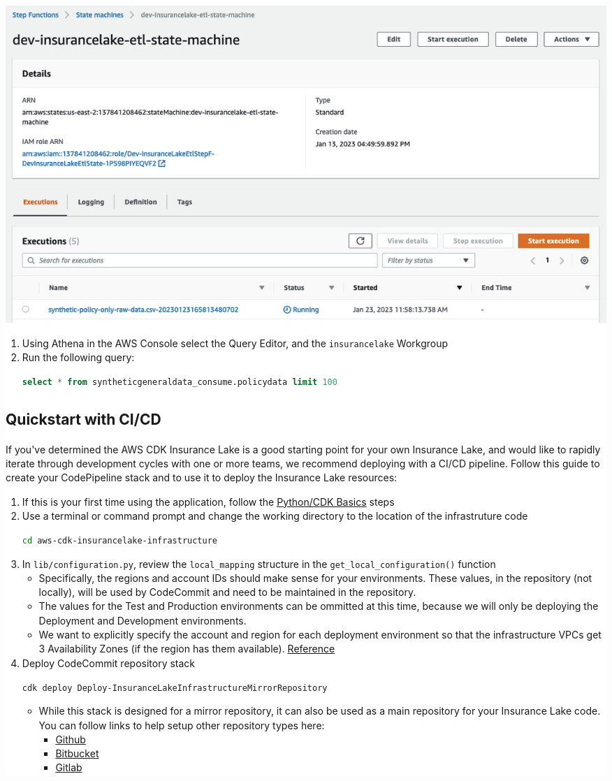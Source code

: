    ![AWS Step Functions Selecting Runing Execution](./resources/step_functions_select_running_execution.png)
1. Using Athena in the AWS Console select the Query Editor, and the `insurancelake` Workgroup
1. Run the following query:
   ```sql
   select * from syntheticgeneraldata_consume.policydata limit 100
   ```

## Quickstart with CI/CD

If you've determined the AWS CDK Insurance Lake is a good starting point for your own Insurance Lake, and would like to rapidly iterate through development cycles with one or more teams, we recommend deploying with a CI/CD pipeline. Follow this guide to create your CodePipeline stack and to use it to deploy the Insurance Lake resources:

1. If this is your first time using the application, follow the [Python/CDK Basics](#pythoncdk-basics) steps
1. Use a terminal or command prompt and change the working directory to the location of the infrastruture code
   ```bash
   cd aws-cdk-insurancelake-infrastructure
   ```
1. In `lib/configuration.py`, review the `local_mapping` structure in the `get_local_configuration()` function
   - Specifically, the regions and account IDs should make sense for your environments. These values, in the repository (not locally), will be used by CodeCommit and need to be maintained in the repository.
   - The values for the Test and Production environments can be ommitted at this time, because we will only be deploying the Deployment and Development environments.
   - We want to explicitly specify the account and region for each deployment environment so that the infrastructure VPCs get 3 Availability Zones (if the region has them available). [Reference](https://docs.aws.amazon.com/cdk/api/v2/docs/aws-cdk-lib.aws_ec2.Vpc.html#maxazs)
1. Deploy CodeCommit repository stack
   ```bash
   cdk deploy Deploy-InsuranceLakeInfrastructureMirrorRepository
   ```
   - While this stack is designed for a mirror repository, it can also be used as a main repository for your Insurance Lake code. You can follow links to help setup other repository types here:
      - [Github](resources/github_guide.md)
      - [Bitbucket](https://complereinfosystem.com/2021/02/26/atlassian-bitbucket-to-aws-codecommit-using-bitbucket-pipelines/)
      - [Gitlab](https://klika-tech.com/blog/2022/07/12/repository-mirroring-gitlab-to-codecommit/)
